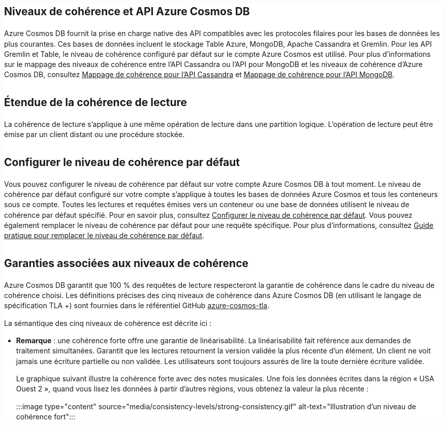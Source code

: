## <a name="consistency-levels-and-azure-cosmos-db-apis"></a>Niveaux de cohérence et API Azure Cosmos DB

Azure Cosmos DB fournit la prise en charge native des API compatibles avec les protocoles filaires pour les bases de données les plus courantes. Ces bases de données incluent le stockage Table Azure, MongoDB, Apache Cassandra et Gremlin. Pour les API Gremlin et Table, le niveau de cohérence configuré par défaut sur le compte Azure Cosmos est utilisé. Pour plus d’informations sur le mappage des niveaux de cohérence entre l’API Cassandra ou l’API pour MongoDB et les niveaux de cohérence d’Azure Cosmos DB, consultez [Mappage de cohérence pour l’API Cassandra](cassandra-consistency.md) et [Mappage de cohérence pour l’API MongoDB](mongodb-consistency.md).

## <a name="scope-of-the-read-consistency"></a>Étendue de la cohérence de lecture

La cohérence de lecture s’applique à une même opération de lecture dans une partition logique. L’opération de lecture peut être émise par un client distant ou une procédure stockée.

## <a name="configure-the-default-consistency-level"></a>Configurer le niveau de cohérence par défaut

Vous pouvez configurer le niveau de cohérence par défaut sur votre compte Azure Cosmos DB à tout moment. Le niveau de cohérence par défaut configuré sur votre compte s’applique à toutes les bases de données Azure Cosmos et tous les conteneurs sous ce compte. Toutes les lectures et requêtes émises vers un conteneur ou une base de données utilisent le niveau de cohérence par défaut spécifié. Pour en savoir plus, consultez [Configurer le niveau de cohérence par défaut](how-to-manage-consistency.md#configure-the-default-consistency-level). Vous pouvez également remplacer le niveau de cohérence par défaut pour une requête spécifique. Pour plus d’informations, consultez [Guide pratique pour remplacer le niveau de cohérence par défaut](how-to-manage-consistency.md?#override-the-default-consistency-level).

## <a name="guarantees-associated-with-consistency-levels"></a>Garanties associées aux niveaux de cohérence

Azure Cosmos DB garantit que 100 % des requêtes de lecture respecteront la garantie de cohérence dans le cadre du niveau de cohérence choisi. Les définitions précises des cinq niveaux de cohérence dans Azure Cosmos DB (en utilisant le langage de spécification TLA +) sont fournies dans le référentiel GitHub [azure-cosmos-tla](https://github.com/Azure/azure-cosmos-tla).

La sémantique des cinq niveaux de cohérence est décrite ici :

- **Remarque** : une cohérence forte offre une garantie de linéarisabilité. La linéarisabilité fait référence aux demandes de traitement simultanées. Garantit que les lectures retournent la version validée la plus récente d’un élément. Un client ne voit jamais une écriture partielle ou non validée. Les utilisateurs sont toujours assurés de lire la toute dernière écriture validée.

  Le graphique suivant illustre la cohérence forte avec des notes musicales. Une fois les données écrites dans la région « USA Ouest 2 », quand vous lisez les données à partir d’autres régions, vous obtenez la valeur la plus récente :

  :::image type="content" source="media/consistency-levels/strong-consistency.gif" alt-text="Illustration d’un niveau de cohérence fort":::
